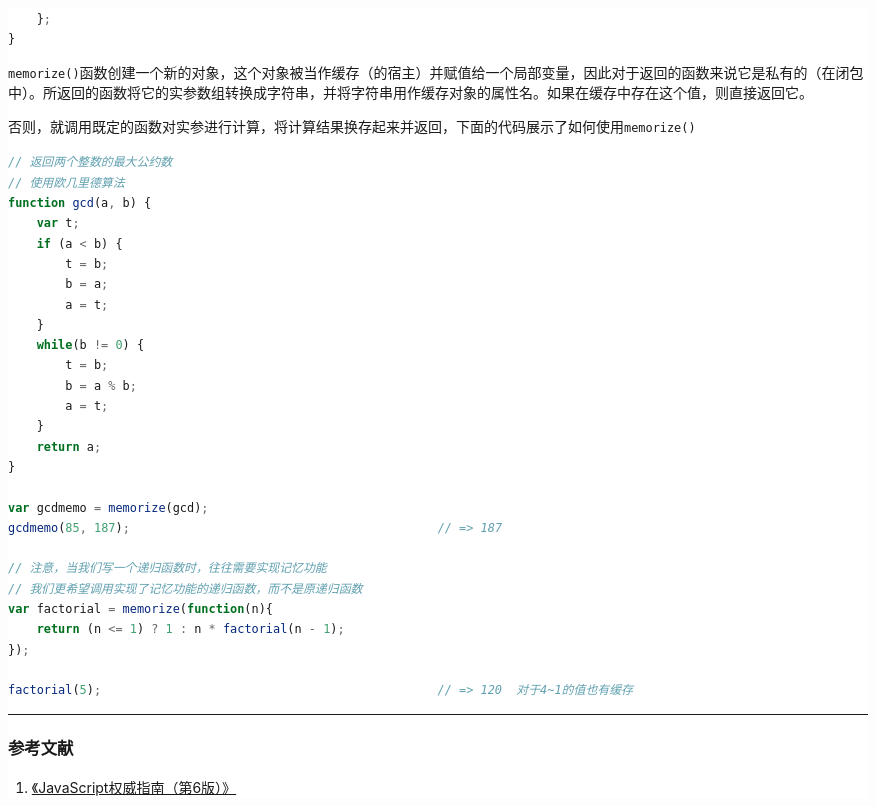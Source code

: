 ```javascript
    };
}
```

`memorize()`函数创建一个新的对象，这个对象被当作缓存（的宿主）并赋值给一个局部变量，因此对于返回的函数来说它是私有的（在闭包中）。所返回的函数将它的实参数组转换成字符串，并将字符串用作缓存对象的属性名。如果在缓存中存在这个值，则直接返回它。

否则，就调用既定的函数对实参进行计算，将计算结果换存起来并返回，下面的代码展示了如何使用`memorize()`

```javascript
// 返回两个整数的最大公约数
// 使用欧几里德算法
function gcd(a, b) {
    var t;
    if (a < b) {
        t = b;
        b = a;
        a = t;
    }
    while(b != 0) {
        t = b;
        b = a % b;
        a = t;
    }
    return a;
}

var gcdmemo = memorize(gcd);
gcdmemo(85, 187);                                           // => 187

// 注意，当我们写一个递归函数时，往往需要实现记忆功能
// 我们更希望调用实现了记忆功能的递归函数，而不是原递归函数
var factorial = memorize(function(n){
    return (n <= 1) ? 1 : n * factorial(n - 1);
});

factorial(5);                                               // => 120  对于4~1的值也有缓存
```

---

### 参考文献

1. [《JavaScript权威指南（第6版）》]()